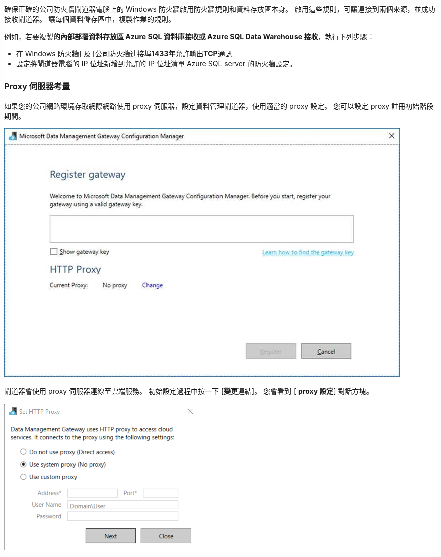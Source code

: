 確保正確的公司防火牆閘道器電腦上的 Windows 防火牆啟用防火牆規則和資料存放區本身。 啟用這些規則，可讓連接到兩個來源，並成功接收閘道器。 讓每個資料儲存區中，複製作業的規則。

例如，若要複製**的內部部署資料存放區 Azure SQL 資料庫接收或 Azure SQL Data Warehouse 接收**，執行下列步驟︰ 

- 在 Windows 防火牆] 及 [公司防火牆連接埠**1433年**允許輸出**TCP**通訊
- 設定將閘道器電腦的 IP 位址新增到允許的 IP 位址清單 Azure SQL server 的防火牆設定。 


### <a name="proxy-server-considerations"></a>Proxy 伺服器考量
如果您的公司網路環境存取網際網路使用 proxy 伺服器，設定資料管理閘道器，使用適當的 proxy 設定。 您可以設定 proxy 註冊初始階段期間。 

![在註冊時設定 proxy](media/data-factory-data-management-gateway/SetProxyDuringRegistration.png)

閘道器會使用 proxy 伺服器連線至雲端服務。 初始設定過程中按一下 [**變更**連結]。 您會看到 [ **proxy 設定**] 對話方塊。

![設定 proxy 使用組態管理員](media/data-factory-data-management-gateway/SetProxySettings.png)
